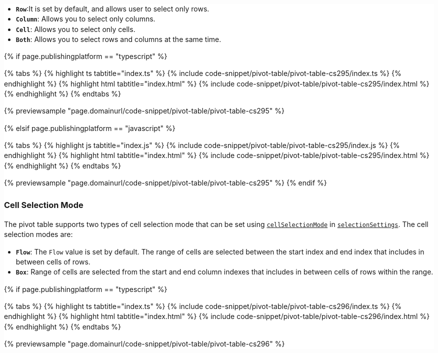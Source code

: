 * **`Row`**:It is set by default, and allows user to select only rows.
* **`Column`**: Allows you to select only columns.
* **`Cell`**: Allows you to select only cells.
* **`Both`**: Allows you to select rows and columns at the same time.

{% if page.publishingplatform == "typescript" %}

 {% tabs %}
{% highlight ts tabtitle="index.ts" %}
{% include code-snippet/pivot-table/pivot-table-cs295/index.ts %}
{% endhighlight %}
{% highlight html tabtitle="index.html" %}
{% include code-snippet/pivot-table/pivot-table-cs295/index.html %}
{% endhighlight %}
{% endtabs %}
        
{% previewsample "page.domainurl/code-snippet/pivot-table/pivot-table-cs295" %}

{% elsif page.publishingplatform == "javascript" %}

{% tabs %}
{% highlight js tabtitle="index.js" %}
{% include code-snippet/pivot-table/pivot-table-cs295/index.js %}
{% endhighlight %}
{% highlight html tabtitle="index.html" %}
{% include code-snippet/pivot-table/pivot-table-cs295/index.html %}
{% endhighlight %}
{% endtabs %}

{% previewsample "page.domainurl/code-snippet/pivot-table/pivot-table-cs295" %}
{% endif %}

### Cell Selection Mode

The pivot table supports two types of cell selection mode that can be set using [`cellSelectionMode`](https://ej2.syncfusion.com/javascript/documentation/api/pivotview/pivotSelectionSettings/#cellselectionmode) in [`selectionSettings`](https://ej2.syncfusion.com/javascript/documentation/api/pivotview/pivotSelectionSettings/). The cell selection modes are:

* **`Flow`**: The `Flow` value is set by default. The range of cells are selected between the start index and end index that includes in between cells of rows.
* **`Box`**: Range of cells are selected from the start and end column indexes that includes in between cells of rows within the range.

{% if page.publishingplatform == "typescript" %}

 {% tabs %}
{% highlight ts tabtitle="index.ts" %}
{% include code-snippet/pivot-table/pivot-table-cs296/index.ts %}
{% endhighlight %}
{% highlight html tabtitle="index.html" %}
{% include code-snippet/pivot-table/pivot-table-cs296/index.html %}
{% endhighlight %}
{% endtabs %}
        
{% previewsample "page.domainurl/code-snippet/pivot-table/pivot-table-cs296" %}
